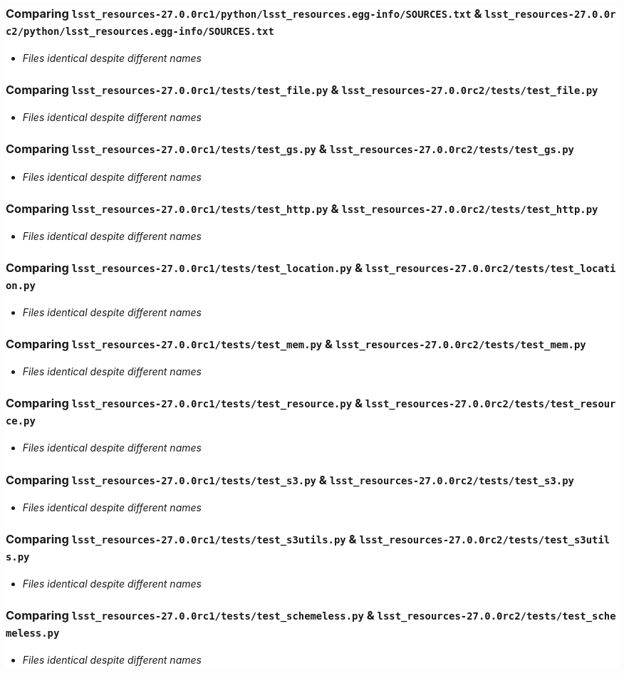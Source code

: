 ### Comparing `lsst_resources-27.0.0rc1/python/lsst_resources.egg-info/SOURCES.txt` & `lsst_resources-27.0.0rc2/python/lsst_resources.egg-info/SOURCES.txt`

 * *Files identical despite different names*

### Comparing `lsst_resources-27.0.0rc1/tests/test_file.py` & `lsst_resources-27.0.0rc2/tests/test_file.py`

 * *Files identical despite different names*

### Comparing `lsst_resources-27.0.0rc1/tests/test_gs.py` & `lsst_resources-27.0.0rc2/tests/test_gs.py`

 * *Files identical despite different names*

### Comparing `lsst_resources-27.0.0rc1/tests/test_http.py` & `lsst_resources-27.0.0rc2/tests/test_http.py`

 * *Files identical despite different names*

### Comparing `lsst_resources-27.0.0rc1/tests/test_location.py` & `lsst_resources-27.0.0rc2/tests/test_location.py`

 * *Files identical despite different names*

### Comparing `lsst_resources-27.0.0rc1/tests/test_mem.py` & `lsst_resources-27.0.0rc2/tests/test_mem.py`

 * *Files identical despite different names*

### Comparing `lsst_resources-27.0.0rc1/tests/test_resource.py` & `lsst_resources-27.0.0rc2/tests/test_resource.py`

 * *Files identical despite different names*

### Comparing `lsst_resources-27.0.0rc1/tests/test_s3.py` & `lsst_resources-27.0.0rc2/tests/test_s3.py`

 * *Files identical despite different names*

### Comparing `lsst_resources-27.0.0rc1/tests/test_s3utils.py` & `lsst_resources-27.0.0rc2/tests/test_s3utils.py`

 * *Files identical despite different names*

### Comparing `lsst_resources-27.0.0rc1/tests/test_schemeless.py` & `lsst_resources-27.0.0rc2/tests/test_schemeless.py`

 * *Files identical despite different names*

